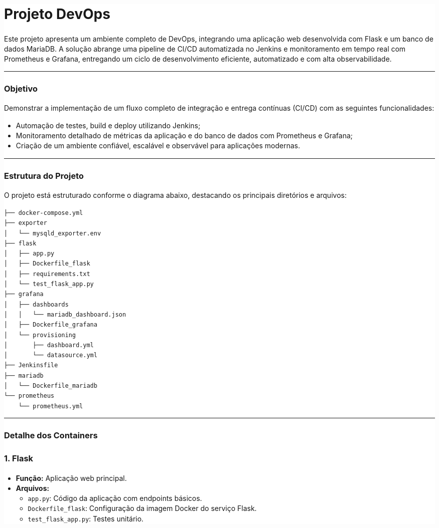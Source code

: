 # Projeto DevOps  
Este projeto apresenta um ambiente completo de DevOps, integrando uma aplicação web desenvolvida com Flask e um banco de dados MariaDB. A solução abrange uma pipeline de CI/CD automatizada no Jenkins e monitoramento em tempo real com Prometheus e Grafana, entregando um ciclo de desenvolvimento eficiente, automatizado e com alta observabilidade.

---

### Objetivo  
Demonstrar a implementação de um fluxo completo de integração e entrega contínuas (CI/CD) com as seguintes funcionalidades: 
- Automação de testes, build e deploy utilizando Jenkins;
- Monitoramento detalhado de métricas da aplicação e do banco de dados com Prometheus e Grafana;
- Criação de um ambiente confiável, escalável e observável para aplicações modernas.

---

### Estrutura do Projeto  
O projeto está estruturado conforme o diagrama abaixo, destacando os principais diretórios e arquivos:

```plaintext
├── docker-compose.yml
├── exporter
│   └── mysqld_exporter.env
├── flask
│   ├── app.py
│   ├── Dockerfile_flask
│   ├── requirements.txt
│   └── test_flask_app.py
├── grafana
│   ├── dashboards
│   │   └── mariadb_dashboard.json
│   ├── Dockerfile_grafana
│   └── provisioning
│       ├── dashboard.yml
│       └── datasource.yml
├── Jenkinsfile
├── mariadb
│   └── Dockerfile_mariadb
└── prometheus
    └── prometheus.yml
```  

---

### Detalhe dos Containers  

### 1. **Flask**  
- **Função:** Aplicação web principal.  
- **Arquivos:**  
  - `app.py`: Código da aplicação com endpoints básicos.  
  - `Dockerfile_flask`: Configuração da imagem Docker do serviço Flask.  
  - `test_flask_app.py`: Testes unitário.  
